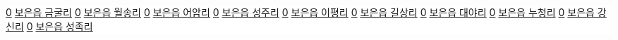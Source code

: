 
  <tr>
    <td><a href="4372025027.html">0</a></td>
    <td><a href="4372025027.html">보은읍 금굴리</a></td>
  </tr>
    

  <tr>
    <td><a href="4372025028.html">0</a></td>
    <td><a href="4372025028.html">보은읍 월송리</a></td>
  </tr>
    

  <tr>
    <td><a href="4372025029.html">0</a></td>
    <td><a href="4372025029.html">보은읍 어암리</a></td>
  </tr>
    

  <tr>
    <td><a href="4372025030.html">0</a></td>
    <td><a href="4372025030.html">보은읍 성주리</a></td>
  </tr>
    

  <tr>
    <td><a href="4372025031.html">0</a></td>
    <td><a href="4372025031.html">보은읍 이평리</a></td>
  </tr>
    

  <tr>
    <td><a href="4372025032.html">0</a></td>
    <td><a href="4372025032.html">보은읍 길상리</a></td>
  </tr>
    

  <tr>
    <td><a href="4372025033.html">0</a></td>
    <td><a href="4372025033.html">보은읍 대야리</a></td>
  </tr>
    

  <tr>
    <td><a href="4372025034.html">0</a></td>
    <td><a href="4372025034.html">보은읍 누청리</a></td>
  </tr>
    

  <tr>
    <td><a href="4372025035.html">0</a></td>
    <td><a href="4372025035.html">보은읍 강신리</a></td>
  </tr>
    

  <tr>
    <td><a href="4372025036.html">0</a></td>
    <td><a href="4372025036.html">보은읍 성족리</a></td>
  </tr>
    